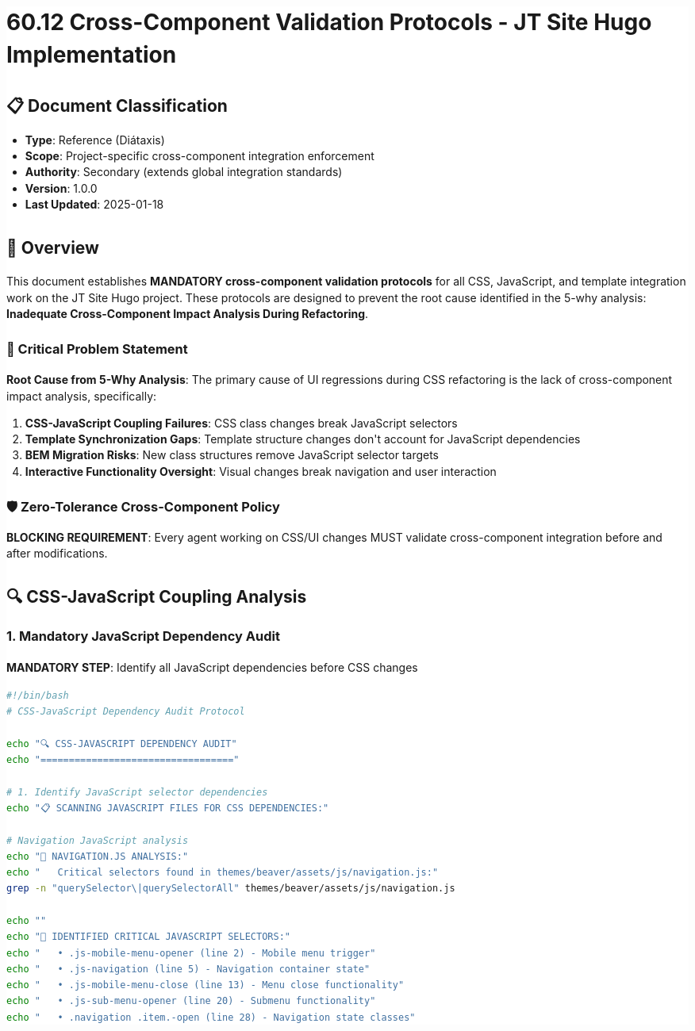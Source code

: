 # 60.12 Cross-Component Validation Protocols - JT Site Hugo Implementation

## 📋 Document Classification
- **Type**: Reference (Diátaxis)
- **Scope**: Project-specific cross-component integration enforcement
- **Authority**: Secondary (extends global integration standards)
- **Version**: 1.0.0
- **Last Updated**: 2025-01-18

## 🎯 Overview

This document establishes **MANDATORY cross-component validation protocols** for all CSS, JavaScript, and template integration work on the JT Site Hugo project. These protocols are designed to prevent the root cause identified in the 5-why analysis: **Inadequate Cross-Component Impact Analysis During Refactoring**.

### 🚨 Critical Problem Statement

**Root Cause from 5-Why Analysis**: The primary cause of UI regressions during CSS refactoring is the lack of cross-component impact analysis, specifically:

1. **CSS-JavaScript Coupling Failures**: CSS class changes break JavaScript selectors
2. **Template Synchronization Gaps**: Template structure changes don't account for JavaScript dependencies
3. **BEM Migration Risks**: New class structures remove JavaScript selector targets
4. **Interactive Functionality Oversight**: Visual changes break navigation and user interaction

### 🛡️ Zero-Tolerance Cross-Component Policy

**BLOCKING REQUIREMENT**: Every agent working on CSS/UI changes MUST validate cross-component integration before and after modifications.

## 🔍 CSS-JavaScript Coupling Analysis

### 1. Mandatory JavaScript Dependency Audit

**MANDATORY STEP**: Identify all JavaScript dependencies before CSS changes

```bash
#!/bin/bash
# CSS-JavaScript Dependency Audit Protocol

echo "🔍 CSS-JAVASCRIPT DEPENDENCY AUDIT"
echo "=================================="

# 1. Identify JavaScript selector dependencies
echo "📋 SCANNING JAVASCRIPT FILES FOR CSS DEPENDENCIES:"

# Navigation JavaScript analysis
echo "🧭 NAVIGATION.JS ANALYSIS:"
echo "   Critical selectors found in themes/beaver/assets/js/navigation.js:"
grep -n "querySelector\|querySelectorAll" themes/beaver/assets/js/navigation.js

echo ""
echo "🎯 IDENTIFIED CRITICAL JAVASCRIPT SELECTORS:"
echo "   • .js-mobile-menu-opener (line 2) - Mobile menu trigger"
echo "   • .js-navigation (line 5) - Navigation container state"
echo "   • .js-mobile-menu-close (line 13) - Menu close functionality"
echo "   • .js-sub-menu-opener (line 20) - Submenu functionality"
echo "   • .navigation .item.-open (line 28) - Navigation state classes"

```